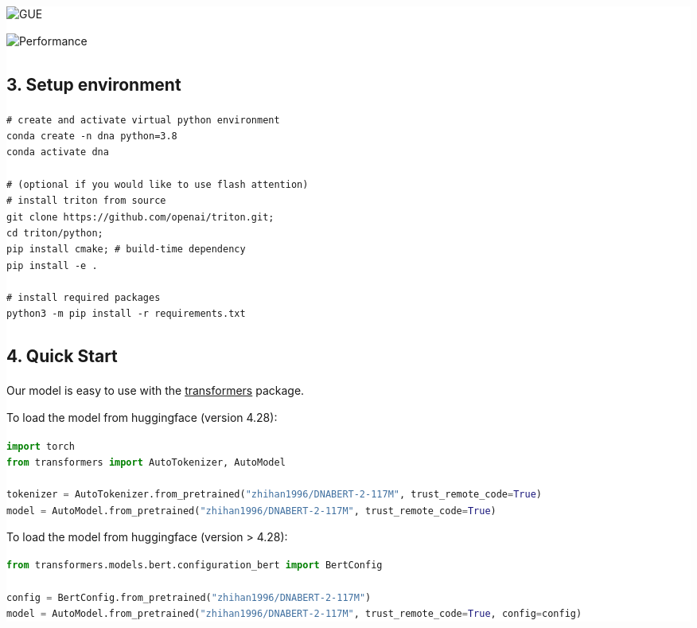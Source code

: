 

![GUE](figures/GUE.png)



![Performance](figures/Performance.png)



## 3. Setup environment

    # create and activate virtual python environment
    conda create -n dna python=3.8
    conda activate dna
    
    # (optional if you would like to use flash attention)
    # install triton from source
    git clone https://github.com/openai/triton.git;
    cd triton/python;
    pip install cmake; # build-time dependency
    pip install -e .
    
    # install required packages
    python3 -m pip install -r requirements.txt





## 4. Quick Start

Our model is easy to use with the [transformers](https://github.com/huggingface/transformers) package.


To load the model from huggingface (version 4.28):
```python
import torch
from transformers import AutoTokenizer, AutoModel

tokenizer = AutoTokenizer.from_pretrained("zhihan1996/DNABERT-2-117M", trust_remote_code=True)
model = AutoModel.from_pretrained("zhihan1996/DNABERT-2-117M", trust_remote_code=True)
```

To load the model from huggingface (version > 4.28):
```python
from transformers.models.bert.configuration_bert import BertConfig

config = BertConfig.from_pretrained("zhihan1996/DNABERT-2-117M")
model = AutoModel.from_pretrained("zhihan1996/DNABERT-2-117M", trust_remote_code=True, config=config)
```
